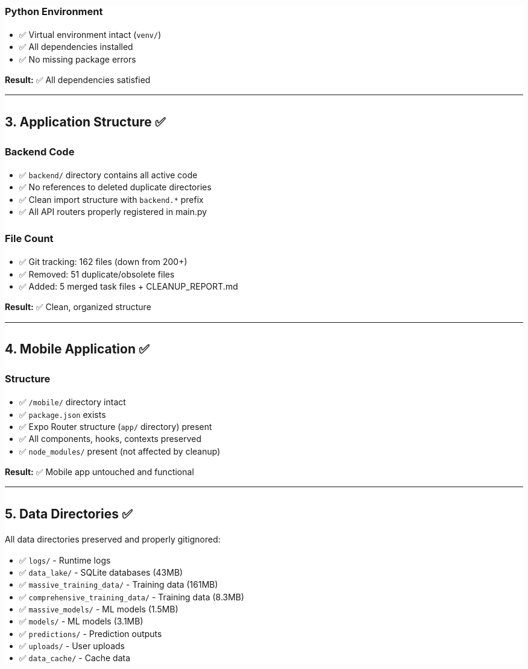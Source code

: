 ### Python Environment
- ✅ Virtual environment intact (`venv/`)
- ✅ All dependencies installed
- ✅ No missing package errors

**Result:** ✅ All dependencies satisfied

---

## 3. Application Structure ✅

### Backend Code
- ✅ `backend/` directory contains all active code
- ✅ No references to deleted duplicate directories
- ✅ Clean import structure with `backend.*` prefix
- ✅ All API routers properly registered in main.py

### File Count
- ✅ Git tracking: 162 files (down from 200+)
- ✅ Removed: 51 duplicate/obsolete files
- ✅ Added: 5 merged task files + CLEANUP_REPORT.md

**Result:** ✅ Clean, organized structure

---

## 4. Mobile Application ✅

### Structure
- ✅ `/mobile/` directory intact
- ✅ `package.json` exists
- ✅ Expo Router structure (`app/` directory) present
- ✅ All components, hooks, contexts preserved
- ✅ `node_modules/` present (not affected by cleanup)

**Result:** ✅ Mobile app untouched and functional

---

## 5. Data Directories ✅

All data directories preserved and properly gitignored:
- ✅ `logs/` - Runtime logs
- ✅ `data_lake/` - SQLite databases (43MB)
- ✅ `massive_training_data/` - Training data (161MB)
- ✅ `comprehensive_training_data/` - Training data (8.3MB)
- ✅ `massive_models/` - ML models (1.5MB)
- ✅ `models/` - ML models (3.1MB)
- ✅ `predictions/` - Prediction outputs
- ✅ `uploads/` - User uploads
- ✅ `data_cache/` - Cache data
